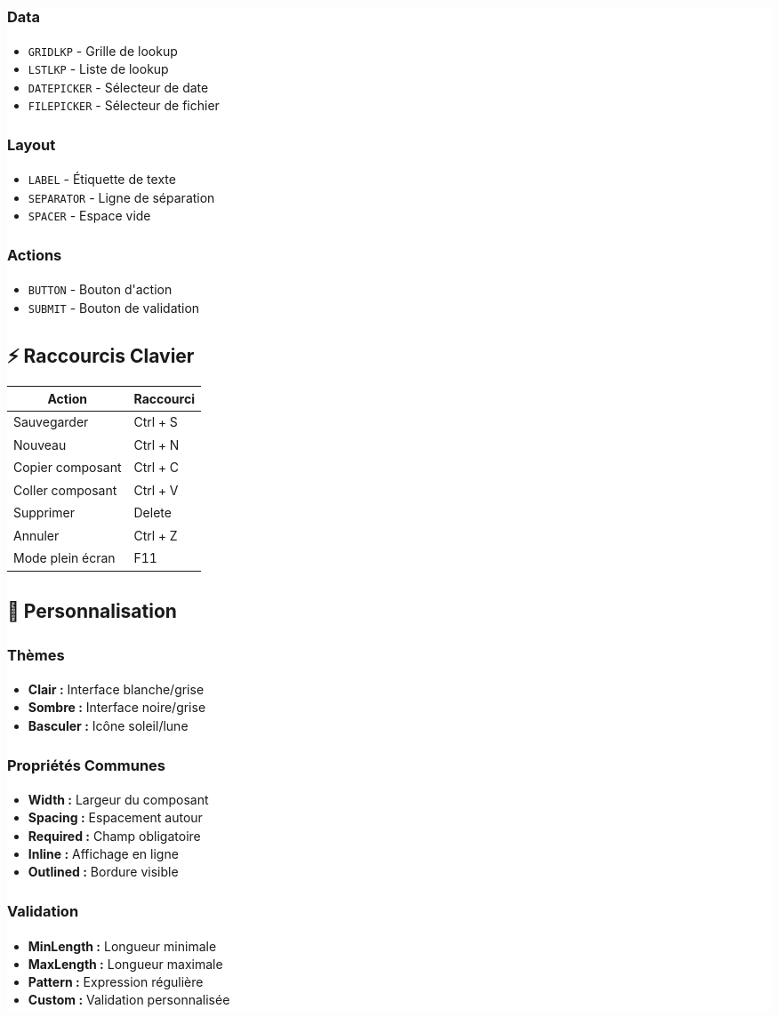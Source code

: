 ### Data
- `GRIDLKP` - Grille de lookup
- `LSTLKP` - Liste de lookup
- `DATEPICKER` - Sélecteur de date
- `FILEPICKER` - Sélecteur de fichier

### Layout
- `LABEL` - Étiquette de texte
- `SEPARATOR` - Ligne de séparation
- `SPACER` - Espace vide

### Actions
- `BUTTON` - Bouton d'action
- `SUBMIT` - Bouton de validation

## ⚡ Raccourcis Clavier

| Action | Raccourci |
|--------|-----------|
| Sauvegarder | Ctrl + S |
| Nouveau | Ctrl + N |
| Copier composant | Ctrl + C |
| Coller composant | Ctrl + V |
| Supprimer | Delete |
| Annuler | Ctrl + Z |
| Mode plein écran | F11 |

## 🎨 Personnalisation

### Thèmes
- **Clair :** Interface blanche/grise
- **Sombre :** Interface noire/grise
- **Basculer :** Icône soleil/lune

### Propriétés Communes
- **Width :** Largeur du composant
- **Spacing :** Espacement autour
- **Required :** Champ obligatoire
- **Inline :** Affichage en ligne
- **Outlined :** Bordure visible

### Validation
- **MinLength :** Longueur minimale
- **MaxLength :** Longueur maximale
- **Pattern :** Expression régulière
- **Custom :** Validation personnalisée
